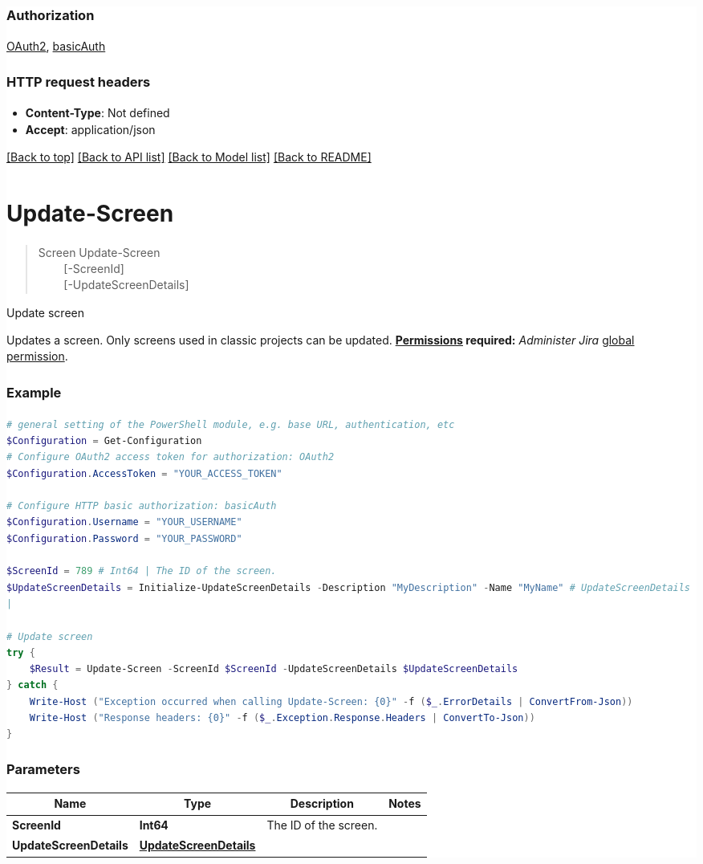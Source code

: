 ### Authorization

[OAuth2](../README.md#OAuth2), [basicAuth](../README.md#basicAuth)

### HTTP request headers

 - **Content-Type**: Not defined
 - **Accept**: application/json

[[Back to top]](#) [[Back to API list]](../README.md#documentation-for-api-endpoints) [[Back to Model list]](../README.md#documentation-for-models) [[Back to README]](../README.md)

<a id="Update-Screen"></a>
# **Update-Screen**
> Screen Update-Screen<br>
> &nbsp;&nbsp;&nbsp;&nbsp;&nbsp;&nbsp;&nbsp;&nbsp;[-ScreenId] <Int64><br>
> &nbsp;&nbsp;&nbsp;&nbsp;&nbsp;&nbsp;&nbsp;&nbsp;[-UpdateScreenDetails] <PSCustomObject><br>

Update screen

Updates a screen. Only screens used in classic projects can be updated.  **[Permissions](#permissions) required:** *Administer Jira* [global permission](https://confluence.atlassian.com/x/x4dKLg).

### Example
```powershell
# general setting of the PowerShell module, e.g. base URL, authentication, etc
$Configuration = Get-Configuration
# Configure OAuth2 access token for authorization: OAuth2
$Configuration.AccessToken = "YOUR_ACCESS_TOKEN"

# Configure HTTP basic authorization: basicAuth
$Configuration.Username = "YOUR_USERNAME"
$Configuration.Password = "YOUR_PASSWORD"

$ScreenId = 789 # Int64 | The ID of the screen.
$UpdateScreenDetails = Initialize-UpdateScreenDetails -Description "MyDescription" -Name "MyName" # UpdateScreenDetails | 

# Update screen
try {
    $Result = Update-Screen -ScreenId $ScreenId -UpdateScreenDetails $UpdateScreenDetails
} catch {
    Write-Host ("Exception occurred when calling Update-Screen: {0}" -f ($_.ErrorDetails | ConvertFrom-Json))
    Write-Host ("Response headers: {0}" -f ($_.Exception.Response.Headers | ConvertTo-Json))
}
```

### Parameters

Name | Type | Description  | Notes
------------- | ------------- | ------------- | -------------
 **ScreenId** | **Int64**| The ID of the screen. | 
 **UpdateScreenDetails** | [**UpdateScreenDetails**](UpdateScreenDetails.md)|  | 
